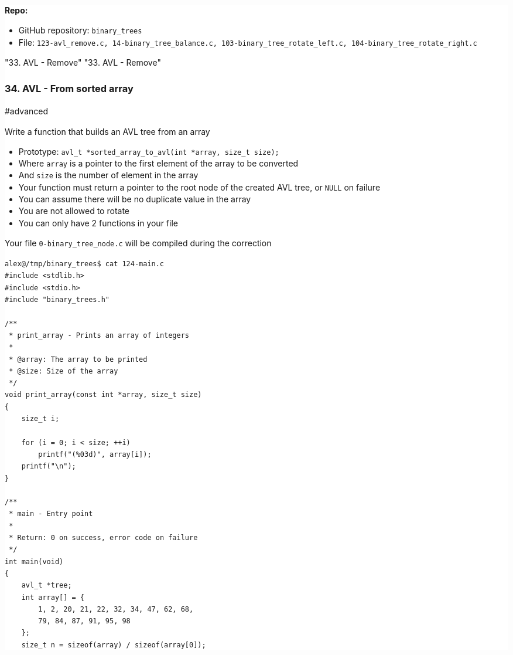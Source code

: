 
**Repo:**

*   GitHub repository: `binary_trees`
*   File: `123-avl_remove.c, 14-binary_tree_balance.c, 103-binary_tree_rotate_left.c, 104-binary_tree_rotate_right.c`
  
   "33. AVL - Remove"
    "33. AVL - Remove"

   
### 34\. AVL - From sorted array

#advanced

Write a function that builds an AVL tree from an array

*   Prototype: `avl_t *sorted_array_to_avl(int *array, size_t size);`
*   Where `array` is a pointer to the first element of the array to be converted
*   And `size` is the number of element in the array
*   Your function must return a pointer to the root node of the created AVL tree, or `NULL` on failure
*   You can assume there will be no duplicate value in the array
*   You are not allowed to rotate
*   You can only have 2 functions in your file

Your file `0-binary_tree_node.c` will be compiled during the correction

    alex@/tmp/binary_trees$ cat 124-main.c
    #include <stdlib.h>
    #include <stdio.h>
    #include "binary_trees.h"
    
    /**
     * print_array - Prints an array of integers
     *
     * @array: The array to be printed
     * @size: Size of the array
     */
    void print_array(const int *array, size_t size)
    {
        size_t i;
    
        for (i = 0; i < size; ++i)
            printf("(%03d)", array[i]);
        printf("\n");
    }
    
    /**
     * main - Entry point
     *
     * Return: 0 on success, error code on failure
     */
    int main(void)
    {
        avl_t *tree;
        int array[] = {
            1, 2, 20, 21, 22, 32, 34, 47, 62, 68,
            79, 84, 87, 91, 95, 98
        };
        size_t n = sizeof(array) / sizeof(array[0]);
    